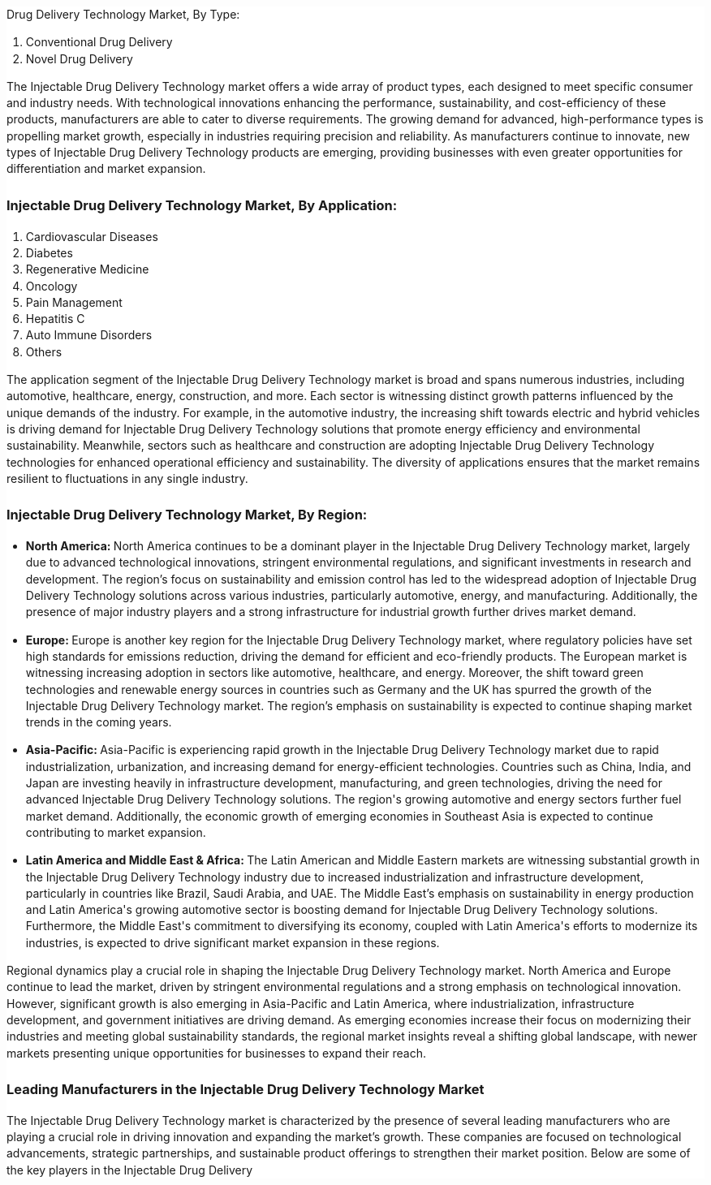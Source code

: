 Drug Delivery Technology Market, By Type:<br /></strong></h3><ol><li>Conventional Drug Delivery<li> Novel Drug Delivery</li></ol><p>The Injectable Drug Delivery Technology market offers a wide array of product types, each designed to meet specific consumer and industry needs. With technological innovations enhancing the performance, sustainability, and cost-efficiency of these products, manufacturers are able to cater to diverse requirements. The growing demand for advanced, high-performance types is propelling market growth, especially in industries requiring precision and reliability. As manufacturers continue to innovate, new types of Injectable Drug Delivery Technology products are emerging, providing businesses with even greater opportunities for differentiation and market expansion.</p><h3>Injectable Drug Delivery Technology Market,&nbsp;By Application:</h3><ol><li>Cardiovascular Diseases<li> Diabetes<li> Regenerative Medicine<li> Oncology<li> Pain Management<li> Hepatitis C<li> Auto Immune Disorders<li> Others</li></ol><p>The application segment of the Injectable Drug Delivery Technology market is broad and spans numerous industries, including automotive, healthcare, energy, construction, and more. Each sector is witnessing distinct growth patterns influenced by the unique demands of the industry. For example, in the automotive industry, the increasing shift towards electric and hybrid vehicles is driving demand for Injectable Drug Delivery Technology solutions that promote energy efficiency and environmental sustainability. Meanwhile, sectors such as healthcare and construction are adopting Injectable Drug Delivery Technology technologies for enhanced operational efficiency and sustainability. The diversity of applications ensures that the market remains resilient to fluctuations in any single industry.</p><h3>Injectable Drug Delivery Technology Market, By Region:</h3><ul><li><p><strong>North America:&nbsp;</strong>North America continues to be a dominant player in the Injectable Drug Delivery Technology market, largely due to advanced technological innovations, stringent environmental regulations, and significant investments in research and development. The region&rsquo;s focus on sustainability and emission control has led to the widespread adoption of Injectable Drug Delivery Technology solutions across various industries, particularly automotive, energy, and manufacturing. Additionally, the presence of major industry players and a strong infrastructure for industrial growth further drives market demand.</p></li><li><p><strong><strong>Europe:&nbsp;</strong></strong>Europe is another key region for the Injectable Drug Delivery Technology market, where regulatory policies have set high standards for emissions reduction, driving the demand for efficient and eco-friendly products. The European market is witnessing increasing adoption in sectors like automotive, healthcare, and energy. Moreover, the shift toward green technologies and renewable energy sources in countries such as Germany and the UK has spurred the growth of the Injectable Drug Delivery Technology market. The region&rsquo;s emphasis on sustainability is expected to continue shaping market trends in the coming years.</p></li><li><p><strong><strong>Asia-Pacific:&nbsp;</strong></strong>Asia-Pacific is experiencing rapid growth in the Injectable Drug Delivery Technology market due to rapid industrialization, urbanization, and increasing demand for energy-efficient technologies. Countries such as China, India, and Japan are investing heavily in infrastructure development, manufacturing, and green technologies, driving the need for advanced Injectable Drug Delivery Technology solutions. The region's growing automotive and energy sectors further fuel market demand. Additionally, the economic growth of emerging economies in Southeast Asia is expected to continue contributing to market expansion.</p></li><li><p><strong><strong>Latin America and Middle East &amp; Africa:&nbsp;</strong></strong>The Latin American and Middle Eastern markets are witnessing substantial growth in the Injectable Drug Delivery Technology industry due to increased industrialization and infrastructure development, particularly in countries like Brazil, Saudi Arabia, and UAE. The Middle East&rsquo;s emphasis on sustainability in energy production and Latin America's growing automotive sector is boosting demand for Injectable Drug Delivery Technology solutions. Furthermore, the Middle East's commitment to diversifying its economy, coupled with Latin America's efforts to modernize its industries, is expected to drive significant market expansion in these regions.</p></li></ul><p>Regional dynamics play a crucial role in shaping the Injectable Drug Delivery Technology market. North America and Europe continue to lead the market, driven by stringent environmental regulations and a strong emphasis on technological innovation. However, significant growth is also emerging in Asia-Pacific and Latin America, where industrialization, infrastructure development, and government initiatives are driving demand. As emerging economies increase their focus on modernizing their industries and meeting global sustainability standards, the regional market insights reveal a shifting global landscape, with newer markets presenting unique opportunities for businesses to expand their reach.</p><h3><strong>Leading Manufacturers in the Injectable Drug Delivery Technology Market</strong></h3><p>The Injectable Drug Delivery Technology market is characterized by the presence of several leading manufacturers who are playing a crucial role in driving innovation and expanding the market&rsquo;s growth. These companies are focused on technological advancements, strategic partnerships, and sustainable product offerings to strengthen their market position. Below are some of the key players in the Injectable Drug Delivery